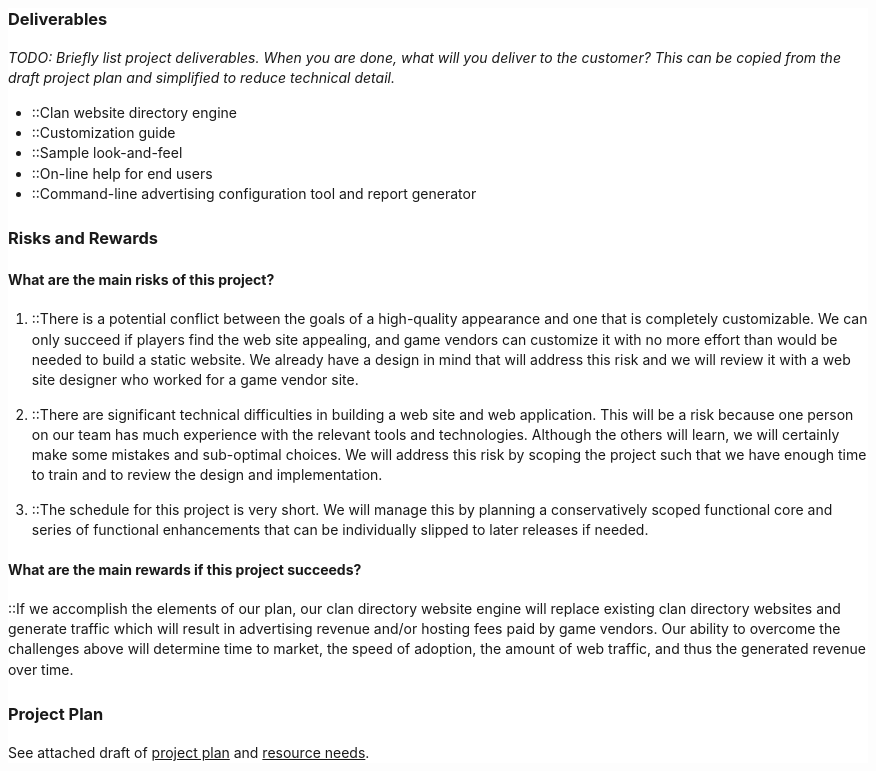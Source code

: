 ### Deliverables

_TODO: Briefly list project deliverables. When you are done, what will
you deliver to the customer? This can be copied from the draft project
plan and simplified to reduce technical detail._

- ::Clan website directory engine
- ::Customization guide
- ::Sample look-and-feel
- ::On-line help for end users
- ::Command-line advertising configuration tool and report generator

### Risks and Rewards

#### What are the main risks of this project?

1. ::There is a potential conflict between the goals of a
   high-quality appearance and one that is completely customizable.
   We can only succeed if players find the web site appealing, and
   game vendors can customize it with no more effort than would be
   needed to build a static website. We already have a design in
   mind that will address this risk and we will review it with a
   web site designer who worked for a game vendor site.

2. ::There are significant technical difficulties in building a web
   site and web application. This will be a risk because one person
   on our team has much experience with the relevant tools
   and technologies. Although the others will learn, we will
   certainly make some mistakes and sub-optimal choices. We will
   address this risk by scoping the project such that we have
   enough time to train and to review the design
   and implementation.

3. ::The schedule for this project is very short. We will manage this
   by planning a conservatively scoped functional core and series
   of functional enhancements that can be individually slipped to
   later releases if needed.

#### What are the main rewards if this project succeeds?

::If we accomplish the elements of our plan, our clan directory
website engine will replace existing clan directory websites and
generate traffic which will result in advertising revenue and/or
hosting fees paid by game vendors. Our ability to overcome the
challenges above will determine time to market, the speed of
adoption, the amount of web traffic, and thus the generated revenue
over time.

### Project Plan

See attached draft of [project plan](./Project-Plan.md)
and [resource needs](./Resource-Needs.md).
